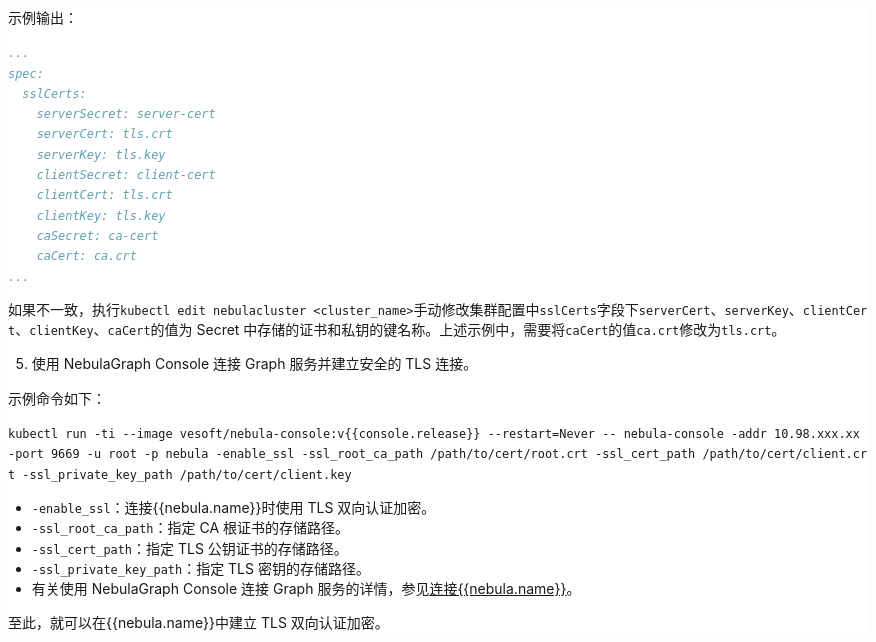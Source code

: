   示例输出：

  ```yaml
  ...
  spec:
    sslCerts:
      serverSecret: server-cert
      serverCert: tls.crt
      serverKey: tls.key
      clientSecret: client-cert
      clientCert: tls.crt
      clientKey: tls.key
      caSecret: ca-cert
      caCert: ca.crt
  ...
  ```

  如果不一致，执行`kubectl edit nebulacluster <cluster_name>`手动修改集群配置中`sslCerts`字段下`serverCert`、`serverKey`、`clientCert`、`clientKey`、`caCert`的值为 Secret 中存储的证书和私钥的键名称。上述示例中，需要将`caCert`的值`ca.crt`修改为`tls.crt`。


5. 使用 NebulaGraph Console 连接 Graph 服务并建立安全的 TLS 连接。
  
  示例命令如下：
   
  ```
  kubectl run -ti --image vesoft/nebula-console:v{{console.release}} --restart=Never -- nebula-console -addr 10.98.xxx.xx  -port 9669 -u root -p nebula -enable_ssl -ssl_root_ca_path /path/to/cert/root.crt -ssl_cert_path /path/to/cert/client.crt -ssl_private_key_path /path/to/cert/client.key
  ```

  - `-enable_ssl`：连接{{nebula.name}}时使用 TLS 双向认证加密。
  - `-ssl_root_ca_path`：指定 CA 根证书的存储路径。
  - `-ssl_cert_path`：指定 TLS 公钥证书的存储路径。
  - `-ssl_private_key_path`：指定 TLS 密钥的存储路径。
  - 有关使用 NebulaGraph Console 连接 Graph 服务的详情，参见[连接{{nebula.name}}](../4.connect-to-nebula-graph-service.md)。


至此，就可以在{{nebula.name}}中建立 TLS 双向认证加密。
